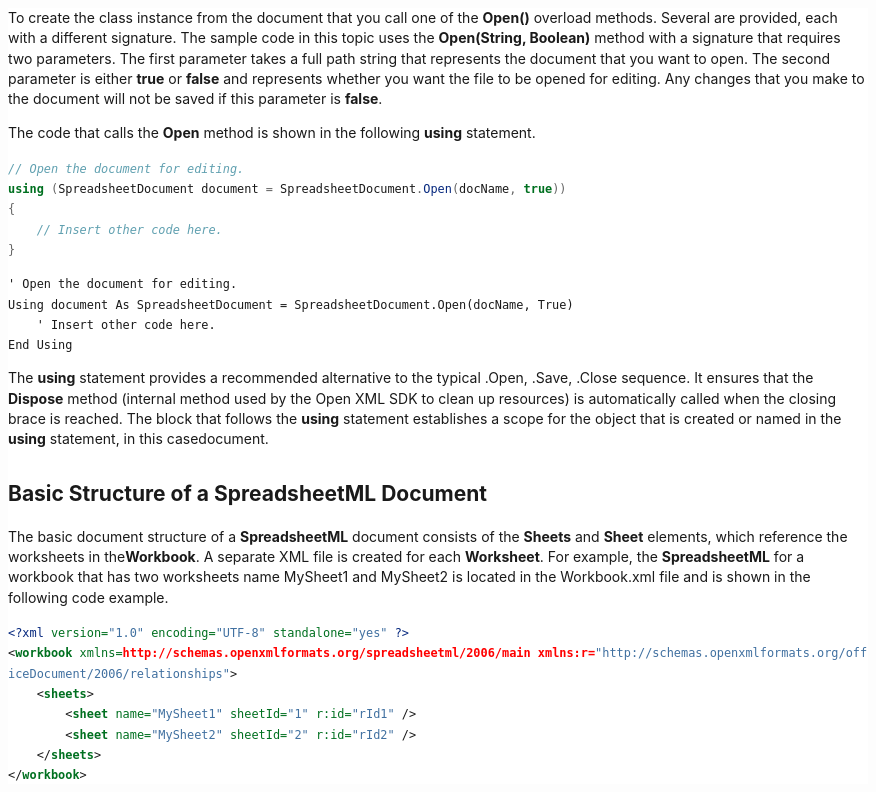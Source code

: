 To create the class instance from the document that you call one of the  **Open()** overload methods. Several are provided, each with a different signature. The sample code in this topic uses the **Open(String, Boolean)** method with a signature that requires two parameters. The first parameter takes a full path string that represents the document that you want to open. The second parameter is either **true** or **false** and represents whether you want the file to be opened for editing. Any changes that you make to the document will not be saved if this parameter is **false**.

The code that calls the  **Open** method is shown in the following **using** statement.


```C#
// Open the document for editing.
using (SpreadsheetDocument document = SpreadsheetDocument.Open(docName, true)) 
{
    // Insert other code here.
}
```




```VB.net
' Open the document for editing.
Using document As SpreadsheetDocument = SpreadsheetDocument.Open(docName, True)
    ' Insert other code here.
End Using
```



The  **using** statement provides a recommended alternative to the typical .Open, .Save, .Close sequence. It ensures that the **Dispose** method (internal method used by the Open XML SDK to clean up resources) is automatically called when the closing brace is reached. The block that follows the **using** statement establishes a scope for the object that is created or named in the **using** statement, in this casedocument.

<a name="sectionSection2" />




## Basic Structure of a SpreadsheetML Document
The basic document structure of a  **SpreadsheetML** document consists of the **Sheets** and **Sheet** elements, which reference the worksheets in the**Workbook**. A separate XML file is created for each **Worksheet**. For example, the  **SpreadsheetML** for a workbook that has two worksheets name MySheet1 and MySheet2 is located in the Workbook.xml file and is shown in the following code example.


```XML
<?xml version="1.0" encoding="UTF-8" standalone="yes" ?> 
<workbook xmlns=http://schemas.openxmlformats.org/spreadsheetml/2006/main xmlns:r="http://schemas.openxmlformats.org/officeDocument/2006/relationships">
    <sheets>
        <sheet name="MySheet1" sheetId="1" r:id="rId1" /> 
        <sheet name="MySheet2" sheetId="2" r:id="rId2" /> 
    </sheets>
</workbook>
```
